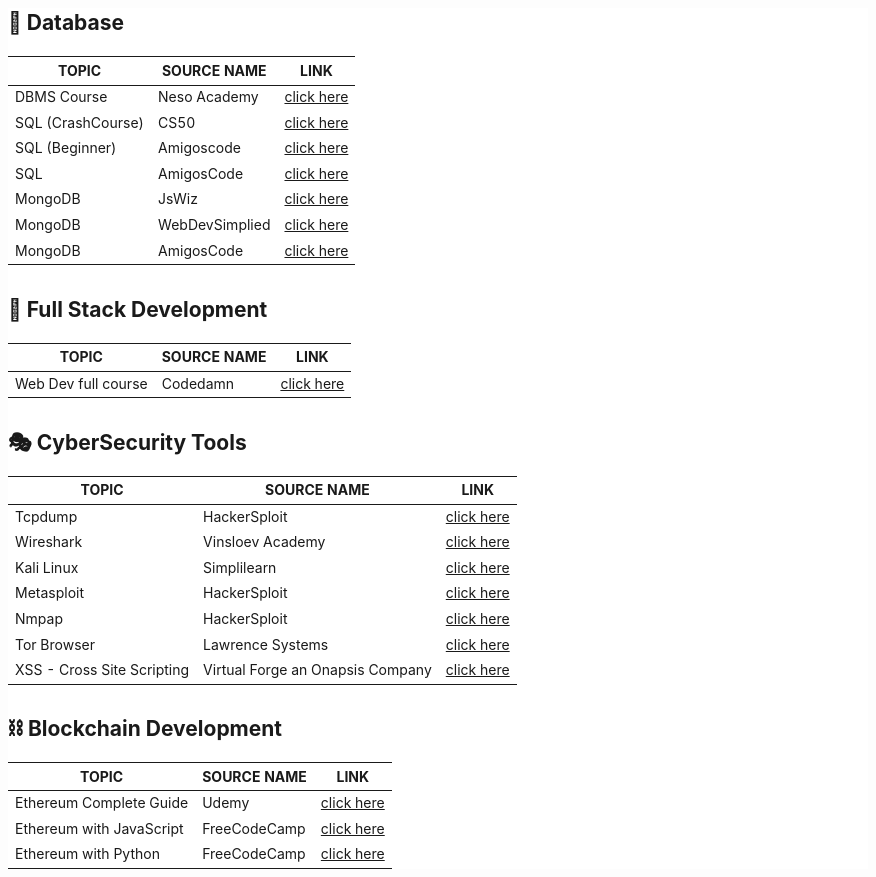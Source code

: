 ## 📂 Database

| TOPIC             | SOURCE NAME    | LINK                                                                                   |
| ----------------- | -------------- | -------------------------------------------------------------------------------------- |
| DBMS Course       | Neso Academy   | [click here](https://www.youtube.com/playlist?list=PLBlnK6fEyqRi_CUQ-FXxgzKQ1dwr_ZJWZ) |
| SQL (CrashCourse) | CS50           | [click here](https://youtu.be/Wb0DM9I8RDo)                                             |
| SQL (Beginner)    | Amigoscode     | [click here](https://www.youtube.com/watch?v=5hzZtqCNQKk)                              |
| SQL               | AmigosCode     | [click here](https://www.youtube.com/watch?v=5hzZtqCNQKk)                              |
| MongoDB           | JsWiz          | [click here](https://www.youtube.com/playlist?list=PLGquJ_T_JBMQmvvrriJcwdESGECuRhvtR) |
| MongoDB           | WebDevSimplied | [click here](https://www.youtube.com/playlist?list=PLZlA0Gpn_vH9KXLvfhRS1J10UJZ0bZTj9) |
| MongoDB           | AmigosCode     | [click here](https://www.youtube.com/watch?v=Www6cTUymCY)                              |

## 🦄 Full Stack Development

| TOPIC               | SOURCE NAME  | LINK                                       |
| ------------------- | ------------ | ------------------------------------------ |
| Web Dev full course | Codedamn     | [click here](https://youtu.be/ZxKM3DCV2kE) |

## 🎭 CyberSecurity Tools

| TOPIC                      | SOURCE NAME                      | LINK                                                      |
| -------------------------- | -------------------------------- | --------------------------------------------------------- |
| Tcpdump                    | HackerSploit                     | [click here](https://www.youtube.com/watch?v=1lDfCRM6dWk) |
| Wireshark                  | Vinsloev Academy                 | [click here](https://www.youtube.com/watch?v=lb1Dw0elw0Q) |
| Kali Linux                 | Simplilearn                      | [click here](https://www.youtube.com/watch?v=psyDZ9ytlwc) |
| Metasploit                 | HackerSploit                     | [click here](https://www.youtube.com/watch?v=8lR27r8Y_ik) |
| Nmpap                      | HackerSploit                     | [click here](https://www.youtube.com/watch?v=5MTZdN9TEO4) |
| Tor Browser                | Lawrence Systems                 | [click here](https://www.youtube.com/watch?v=EczKNBikP_Y) |
| XSS - Cross Site Scripting | Virtual Forge an Onapsis Company | [click here](https://www.youtube.com/watch?v=cbmBDiR6WaY) |

## ⛓ Blockchain Development

| TOPIC                    | SOURCE NAME   | LINK                                                                                            |
| ------------------------ | ------------- | ----------------------------------------------------------------------------------------------- |
| Ethereum Complete Guide  | Udemy         | [click here](https://www.udemy.com/course/ethereum-and-solidity-the-complete-developers-guide/) |
| Ethereum with JavaScript | FreeCodeCamp  | [click here](https://www.youtube.com/watch?v=gyMwXuJrbJQ&ab_channel=freeCodeCamp.org)           |
| Ethereum with Python     | FreeCodeCamp  | [click here](https://www.youtube.com/watch?v=M576WGiDBdQ&ab_channel=freeCodeCamp.org)           |
